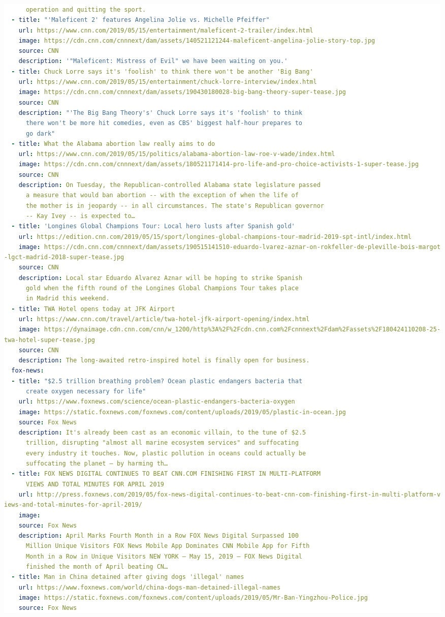 ```yaml
      operation and quitting the sport.
  - title: "'Maleficent 2' features Angelina Jolie vs. Michelle Pfeiffer"
    url: https://www.cnn.com/2019/05/15/entertainment/maleficent-2-trailer/index.html
    image: https://cdn.cnn.com/cnnnext/dam/assets/140521121244-maleficent-angelina-jolie-story-top.jpg
    source: CNN
    description: '"Maleficent: Mistress of Evil" we have been waiting on you.'
  - title: Chuck Lorre says it's 'foolish' to think there won't be another 'Big Bang'
    url: https://www.cnn.com/2019/05/15/entertainment/chuck-lorre-interview/index.html
    image: https://cdn.cnn.com/cnnnext/dam/assets/190430180028-big-bang-theory-super-tease.jpg
    source: CNN
    description: "'The Big Bang Theory's' Chuck Lorre says it's 'foolish' to think
      there won't be more hit comedies, even as CBS' biggest half-hour prepares to
      go dark"
  - title: What the Alabama abortion law really aims to do
    url: https://www.cnn.com/2019/05/15/politics/alabama-abortion-law-roe-v-wade/index.html
    image: https://cdn.cnn.com/cnnnext/dam/assets/180521171414-pro-life-and-pro-choice-activists-1-super-tease.jpg
    source: CNN
    description: On Tuesday, the Republican-controlled Alabama state legislature passed
      a measure that would ban abortion -- with the exception of when the life of
      the mother is in jeopardy -- in all circumstances. The state's Republican governor
      -- Kay Ivey -- is expected to…
  - title: 'Longines Global Champions Tour: Local hero lusts after Spanish gold'
    url: https://edition.cnn.com/2019/05/15/sport/longines-global-champions-tour-madrid-2019-spt-intl/index.html
    image: https://cdn.cnn.com/cnnnext/dam/assets/190515141510-eduardo-lvarez-aznar-on-rokfeller-de-pleville-bois-margot-lgct-madrid-2018-super-tease.jpg
    source: CNN
    description: Local star Eduardo Alvarez Aznar will be hoping to strike Spanish
      gold when the fifth round of the Longines Global Champions Tour takes place
      in Madrid this weekend.
  - title: TWA Hotel opens today at JFK Airport
    url: https://www.cnn.com/travel/article/twa-hotel-jfk-airport-opening/index.html
    image: https://dynaimage.cdn.cnn.com/cnn/w_1200/http%3A%2F%2Fcdn.cnn.com%2Fcnnnext%2Fdam%2Fassets%2F180424110208-25-twa-hotel-super-tease.jpg
    source: CNN
    description: The long-awaited retro-inspired hotel is finally open for business.
  fox-news:
  - title: "$2.5 trillion breathing problem? Ocean plastic endangers bacteria that
      create oxygen necessary for life"
    url: https://www.foxnews.com/science/ocean-plastic-endangers-bacteria-oxygen
    image: https://static.foxnews.com/foxnews.com/content/uploads/2019/05/plastic-in-ocean.jpg
    source: Fox News
    description: It's already been cast as an economic villain, to the tune of $2.5
      trillion, disrupting "almost all marine ecosystem services" and suffocating
      every industry it touches. Now, plastic pollution in oceans could actually be
      suffocating the planet – by harming th…
  - title: FOX NEWS DIGITAL CONTINUES TO BEAT CNN.COM FINISHING FIRST IN MULTI-PLATFORM
      VIEWS AND TOTAL MINUTES FOR APRIL 2019
    url: http://press.foxnews.com/2019/05/fox-news-digital-continues-to-beat-cnn-com-finishing-first-in-multi-platform-views-and-total-minutes-for-april-2019/
    image: 
    source: Fox News
    description: April Marks Fourth Month in a Row FOX News Digital Surpassed 100
      Million Unique Visitors FOX News Mobile App Dominates CNN Mobile App for Fifth
      Month in a Row in Unique Visitors NEW YORK – May 15, 2019 — FOX News Digital
      finished the month of April beating CN…
  - title: Man in China detained after giving dogs 'illegal' names
    url: https://www.foxnews.com/world/china-dogs-man-detained-illegal-names
    image: https://static.foxnews.com/foxnews.com/content/uploads/2019/05/Mr-Ban-Yingzhou-Police.jpg
    source: Fox News
```